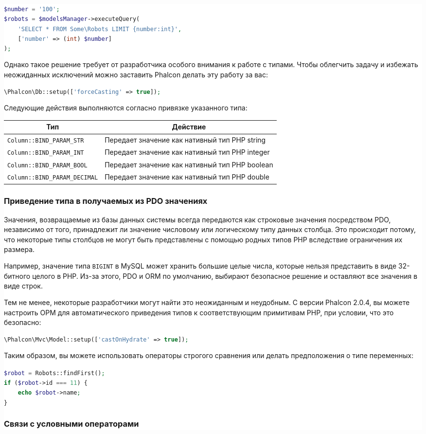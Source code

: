 ```php
$number = '100';
$robots = $modelsManager->executeQuery(
    'SELECT * FROM Some\Robots LIMIT {number:int}',
    ['number' => (int) $number]
);
```

Однако такое решение требует от разработчика особого внимания к работе с типами. Чтобы облегчить задачу и избежать неожиданных исключений можно заставить Phalcon делать эту работу за вас:

```php
\Phalcon\Db::setup(['forceCasting' => true]);
```

Следующие действия выполняются согласно привязке указанного типа:


| Тип                          | Действие                                         |
|------------------------------|--------------------------------------------------|
| `Column::BIND_PARAM_STR`     | Передает значение как нативный тип PHP string    |
| `Column::BIND_PARAM_INT`     | Передает значение как нативный тип PHP integer   |
| `Column::BIND_PARAM_BOOL`    | Передает значение как нативный тип PHP boolean   |
| `Column::BIND_PARAM_DECIMAL` | Передает значение как нативный тип PHP double    |

### Приведение типа в получаемых из PDO значениях

Значения, возвращаемые из базы данных системы всегда передаются как строковые значения посредством PDO, независимо от того, принадлежит ли значение числовому или логическому типу данных столбца. Это происходит потому, что некоторые типы столбцов не могут быть представлены с помощью родных типов PHP вследствие ограничения их размера.

Например, значение типа `BIGINT` в MySQL может хранить большие целые числа, которые нельзя представить в виде 32-битного целого в PHP. Из-за этого, PDO и ORM по умолчанию, выбирают безопасное решение и оставляют все значения в виде строк.

Тем не менее, некоторые разработчики могут найти это неожиданным и неудобным. С версии Phalcon 2.0.4, вы можете настроить ОРМ для автоматического приведения типов к соответствующим примитивам PHP, при условии, что это безопасно:

```php
\Phalcon\Mvc\Model::setup(['castOnHydrate' => true]);
```

Таким образом, вы можете использовать операторы строгого сравнения или делать предположения о типе переменных:

```php
$robot = Robots::findFirst();
if ($robot->id === 11) {
    echo $robot->name;
}
```

### Связи с условными операторами
